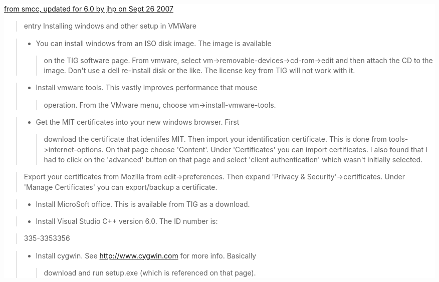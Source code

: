 [from smcc, updated for 6.0 by jhp on Sept 26 2007](Instruction.md)

>entry Installing windows and other setup in VMWare

> - You can install windows from an ISO disk image.  The image is available
> > on the TIG software page.  From vmware, select
> > vm->removable-devices->cd-rom->edit and then attach the CD to the
> > image.  Don't use a dell re-install disk or the like.  The license key
> > from TIG will not work with it.


> - Install vmware tools.  This vastly improves performance that mouse
> > operation.  From the VMware menu, choose vm->install-vmware-tools.


> - Get the MIT certificates into your new windows browser.  First
> > download the certificate that identifes MIT.  Then import your
> > identification certificate.  This is done from tools->internet-options.
> > On that page choose 'Content'.  Under 'Certificates' you can import
> > certificates.  I also found that I had to click on the 'advanced'
> > button on that page and select 'client authentication' which wasn't
> > initially selected.


> Export your certificates from Mozilla from edit->preferences.  Then
> expand 'Privacy & Security'->certificates.  Under 'Manage Certificates'
> you can export/backup a certificate.

> - Install MicroSoft office.  This is available from TIG as a download.

> - Install Visual Studio C++ version 6.0.  The ID number is:

> 335-3353356

> - Install cygwin.  See http://www.cygwin.com for more info.  Basically
> > download and run setup.exe (which is referenced on that page).
